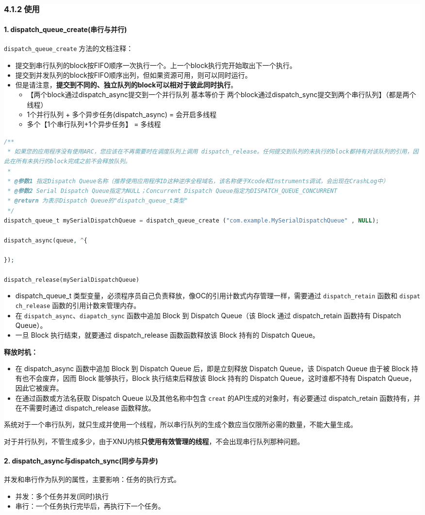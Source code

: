 ### 4.1.2 使用

#### 1. dispatch_queue_create(串行与并行)

`dispatch_queue_create` 方法的文档注释：

- 提交到串行队列的block按FIFO顺序一次执行一个。上一个block执行完开始取出下一个执行。
- 提交到并发队列的block按FIFO顺序出列，但如果资源可用，则可以同时运行。
- 但是请注意，**提交到不同的、独立队列的block可以相对于彼此同时执行**。
  - 【两个block通过dispatch_async提交到一个并行队列 基本等价于 两个block通过dispatch_sync提交到两个串行队列】（都是两个线程）
  - 1个并行队列 + 多个异步任务(dispatch_async) = 会开启多线程
  - 多个【1个串行队列+1个异步任务】 = 多线程


```php
/**
 * 如果您的应用程序没有使用ARC，您应该在不再需要时在调度队列上调用 dispatch_release。任何提交到队列的未执行的block都持有对该队列的引用，因此在所有未执行的block完成之前不会释放队列。
 * 
 * @参数1 指定Dispatch Queue名称（推荐使用应用程序ID这种逆序全程域名，该名称便于Xcode和Instruments调试，会出现在CrashLog中）
 * @参数2 Serial Dispatch Queue指定为NULL；Concurrent Dispatch Queue指定为DISPATCH_QUEUE_CONCURRENT
 * @return 为表示Dispatch Queue的"dispatch_queue_t类型"
 */
dispatch_queue_t mySerialDispatchQueue = dispatch_queue_create ("com.example.MySerialDispatchQueue" , NULL);

dispatch_async(queue, ^{
  
});

dispatch_release(mySerialDispatchQueue)
```

- dispatch_queue_t 类型变量，必须程序员自己负责释放，像OC的引用计数式内存管理一样，需要通过 `dispatch_retain` 函数和 `dispatch_release` 函数的引用计数来管理内存。
- 在 `dispatch_async`、`diapatch_sync` 函数中追加 Block 到 Dispatch Queue（该 Block 通过 dispatch_retain 函数持有 Dispatch Queue）。
- 一旦 Block 执行结束，就要通过 dispatch_release 函数函数释放该 Block 持有的 Dispatch Queue。


**释放时机：**

- 在 dispatch_async 函数中追加 Block 到 Dispatch Queue 后，即是立刻释放 Dispatch Queue，该 Dispatch Queue 由于被 Block 持有也不会废弃，因而 Block 能够执行，Block 执行结束后释放该 Block 持有的 Dispatch Queue，这时谁都不持有 Dispatch Queue，因此它被废弃。
- 在通过函数或方法名获取 Dispatch Queue 以及其他名称中包含 `creat` 的API生成的对象时，有必要通过 dispatch_retain 函数持有，并在不需要时通过 dispatch_release 函数释放。


系统对于一个串行队列，就只生成并使用一个线程，所以串行队列的生成个数应当仅限所必需的数量，不能大量生成。

对于并行队列，不管生成多少，由于XNU内核**只使用有效管理的线程**，不会出现串行队列那种问题。

#### 2. dispatch_async与dispatch_sync(同步与异步)

并发和串行作为队列的属性，主要影响：任务的执行方式。

- 并发：多个任务并发(同时)执行
- 串行：一个任务执行完毕后，再执行下一个任务。
